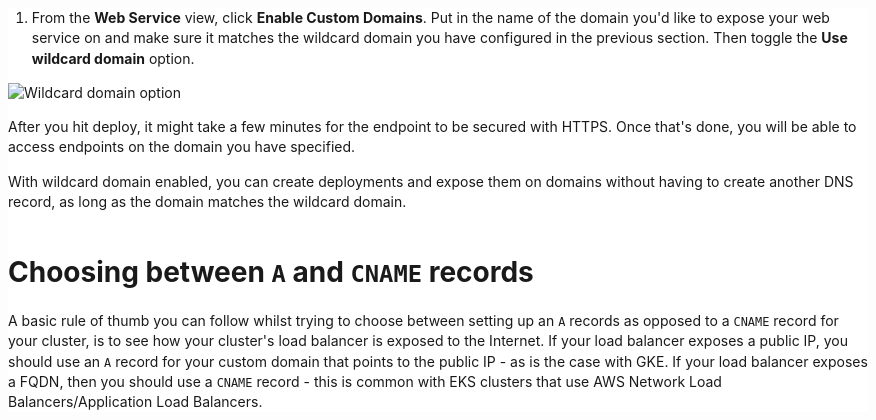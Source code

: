 1. From the **Web Service** view, click **Enable Custom Domains**. Put in the name of the domain you'd like to expose your web service on and make sure it matches the wildcard domain you have configured in the previous section. Then toggle the **Use wildcard domain** option. 

![Wildcard domain option](https://files.readme.io/8fbcb3f-Screen_Shot_2021-05-07_at_8.26.23_PM.png "Screen Shot 2021-05-07 at 8.26.23 PM.png")

After you hit deploy, it might take a few minutes for the endpoint to be secured with HTTPS. Once that's done, you will be able to access endpoints on the domain you have specified. 

With wildcard domain enabled, you can create deployments and expose them on domains without having to create another DNS record, as long as the domain matches the wildcard domain.

# Choosing between `A` and `CNAME` records

A basic rule of thumb you can follow whilst trying to choose between setting up an `A` records as opposed to a `CNAME` record for your cluster, is to see how your cluster's load balancer is exposed to the Internet. If your load balancer exposes a public IP, you should use an `A` record for your custom domain that points to the public IP - as is the case with GKE. If your load balancer exposes a FQDN, then you should use a `CNAME` record - this is common with EKS clusters that use AWS Network Load Balancers/Application Load Balancers.
